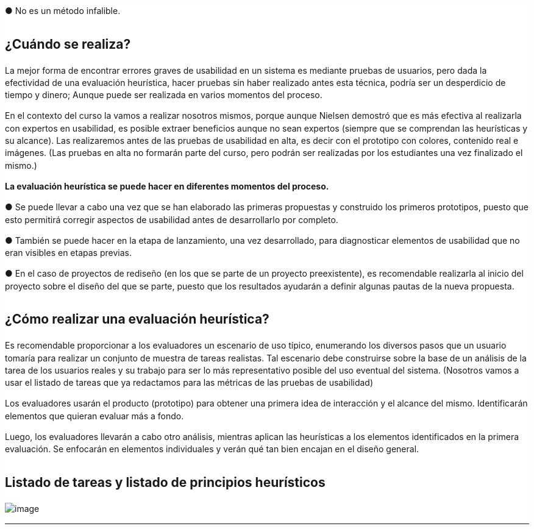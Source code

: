 ● No es un método infalible.

## ¿Cuándo se realiza?

La mejor forma de encontrar errores graves de usabilidad en un sistema es mediante pruebas de usuarios, pero dada la efectividad de una evaluación
heurística, hacer pruebas sin haber realizado antes esta técnica, podría ser un desperdicio de tiempo y dinero; Aunque puede ser realizada en varios momentos del proceso.

En el contexto del curso la vamos a realizar nosotros mismos, porque aunque Nielsen demostró que es más efectiva al realizarla con expertos en usabilidad, es posible extraer beneficios aunque no sean expertos (siempre que se comprendan las heurísticas y su alcance). Las realizaremos antes de las pruebas
de usabilidad en alta, es decir con el prototipo con colores, contenido real e imágenes. (Las pruebas en alta no formarán parte del curso, pero podrán ser
realizadas por los estudiantes una vez finalizado el mismo.)

**La evaluación heurística se puede hacer en diferentes momentos del proceso.**

● Se puede llevar a cabo una vez que se han elaborado las primeras propuestas y construido los primeros prototipos, puesto que esto permitirá
corregir aspectos de usabilidad antes de desarrollarlo por completo.

● También se puede hacer en la etapa de lanzamiento, una vez desarrollado, para diagnosticar elementos de usabilidad que no eran visibles en etapas
previas.

● En el caso de proyectos de rediseño (en los que se parte de un proyecto preexistente), es recomendable realizarla al inicio del proyecto sobre el diseño
del que se parte, puesto que los resultados ayudarán a definir algunas pautas de la nueva propuesta.

## ¿Cómo realizar una evaluación heurística?

Es recomendable proporcionar a los evaluadores un escenario de uso típico, enumerando los diversos pasos que un usuario tomaría para realizar un conjunto de muestra de tareas realistas. Tal escenario debe construirse sobre la base de un análisis de la tarea de los usuarios reales y su trabajo para ser lo más representativo posible del uso eventual del sistema. (Nosotros vamos a usar el listado de tareas que ya redactamos para las métricas de las pruebas de usabilidad)

Los evaluadores usarán el producto (prototipo) para obtener una primera idea de interacción y el alcance del mismo. Identificarán elementos que quieran evaluar más a fondo.

Luego, los evaluadores llevarán a cabo otro análisis, mientras aplican las heurísticas a los elementos identificados en la primera evaluación. Se enfocarán en elementos individuales y verán qué tan bien encajan en el diseño general.

## Listado de tareas y listado de principios heurísticos

![image](https://github.com/eugenia1984/DisenoUX-UI/assets/72580574/77e5e255-a0ca-4c24-aee2-62abe34f28c6)


---

